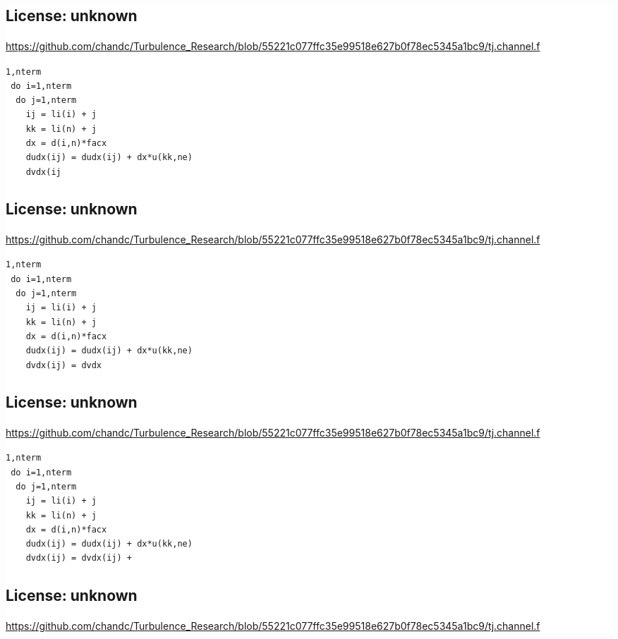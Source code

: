 
## License: unknown
https://github.com/chandc/Turbulence_Research/blob/55221c077ffc35e99518e627b0f78ec5345a1bc9/tj.channel.f

```
1,nterm
 do i=1,nterm
  do j=1,nterm
    ij = li(i) + j
    kk = li(n) + j
    dx = d(i,n)*facx
    dudx(ij) = dudx(ij) + dx*u(kk,ne)                       
    dvdx(ij
```


## License: unknown
https://github.com/chandc/Turbulence_Research/blob/55221c077ffc35e99518e627b0f78ec5345a1bc9/tj.channel.f

```
1,nterm
 do i=1,nterm
  do j=1,nterm
    ij = li(i) + j
    kk = li(n) + j
    dx = d(i,n)*facx
    dudx(ij) = dudx(ij) + dx*u(kk,ne)                       
    dvdx(ij) = dvdx
```


## License: unknown
https://github.com/chandc/Turbulence_Research/blob/55221c077ffc35e99518e627b0f78ec5345a1bc9/tj.channel.f

```
1,nterm
 do i=1,nterm
  do j=1,nterm
    ij = li(i) + j
    kk = li(n) + j
    dx = d(i,n)*facx
    dudx(ij) = dudx(ij) + dx*u(kk,ne)                       
    dvdx(ij) = dvdx(ij) +
```


## License: unknown
https://github.com/chandc/Turbulence_Research/blob/55221c077ffc35e99518e627b0f78ec5345a1bc9/tj.channel.f
